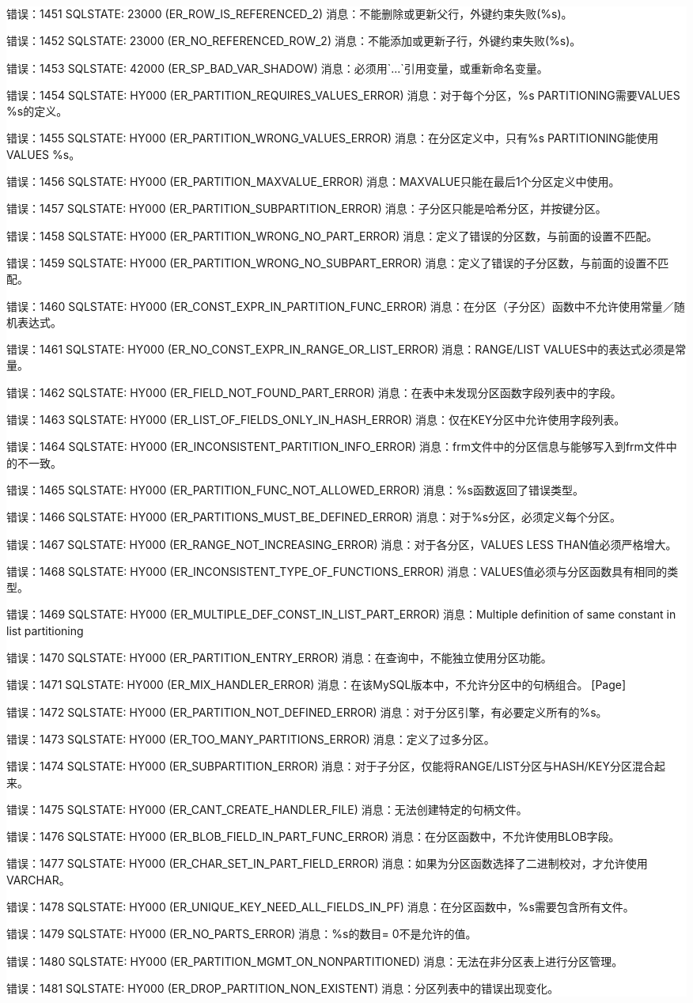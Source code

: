错误：1451 SQLSTATE: 23000 (ER\_ROW\_IS\_REFERENCED\_2) 消息：不能删除或更新父行，外键约束失败(%s)。

错误：1452 SQLSTATE: 23000 (ER\_NO\_REFERENCED\_ROW\_2) 消息：不能添加或更新子行，外键约束失败(%s)。

错误：1453 SQLSTATE: 42000 (ER\_SP\_BAD\_VAR\_SHADOW) 消息：必须用\`...\`引用变量，或重新命名变量。

错误：1454 SQLSTATE: HY000 (ER\_PARTITION\_REQUIRES\_VALUES\_ERROR) 消息：对于每个分区，%s PARTITIONING需要VALUES %s的定义。

错误：1455 SQLSTATE: HY000 (ER\_PARTITION\_WRONG\_VALUES\_ERROR) 消息：在分区定义中，只有%s PARTITIONING能使用VALUES %s。

错误：1456 SQLSTATE: HY000 (ER\_PARTITION\_MAXVALUE\_ERROR) 消息：MAXVALUE只能在最后1个分区定义中使用。

错误：1457 SQLSTATE: HY000 (ER\_PARTITION\_SUBPARTITION\_ERROR) 消息：子分区只能是哈希分区，并按键分区。

错误：1458 SQLSTATE: HY000 (ER\_PARTITION\_WRONG\_NO\_PART\_ERROR) 消息：定义了错误的分区数，与前面的设置不匹配。

错误：1459 SQLSTATE: HY000 (ER\_PARTITION\_WRONG\_NO\_SUBPART\_ERROR) 消息：定义了错误的子分区数，与前面的设置不匹配。

错误：1460 SQLSTATE: HY000 (ER\_CONST\_EXPR\_IN\_PARTITION\_FUNC\_ERROR) 消息：在分区（子分区）函数中不允许使用常量／随机表达式。

错误：1461 SQLSTATE: HY000 (ER\_NO\_CONST\_EXPR\_IN\_RANGE\_OR\_LIST\_ERROR) 消息：RANGE/LIST VALUES中的表达式必须是常量。

错误：1462 SQLSTATE: HY000 (ER\_FIELD\_NOT\_FOUND\_PART\_ERROR) 消息：在表中未发现分区函数字段列表中的字段。

错误：1463 SQLSTATE: HY000 (ER\_LIST\_OF\_FIELDS\_ONLY\_IN\_HASH\_ERROR) 消息：仅在KEY分区中允许使用字段列表。

错误：1464 SQLSTATE: HY000 (ER\_INCONSISTENT\_PARTITION\_INFO\_ERROR) 消息：frm文件中的分区信息与能够写入到frm文件中的不一致。

错误：1465 SQLSTATE: HY000 (ER\_PARTITION\_FUNC\_NOT\_ALLOWED\_ERROR) 消息：%s函数返回了错误类型。

错误：1466 SQLSTATE: HY000 (ER\_PARTITIONS\_MUST\_BE\_DEFINED\_ERROR) 消息：对于%s分区，必须定义每个分区。

错误：1467 SQLSTATE: HY000 (ER\_RANGE\_NOT\_INCREASING\_ERROR) 消息：对于各分区，VALUES LESS THAN值必须严格增大。

错误：1468 SQLSTATE: HY000 (ER\_INCONSISTENT\_TYPE\_OF\_FUNCTIONS\_ERROR) 消息：VALUES值必须与分区函数具有相同的类型。

错误：1469 SQLSTATE: HY000 (ER\_MULTIPLE\_DEF\_CONST\_IN\_LIST\_PART\_ERROR) 消息：Multiple definition of same constant in list partitioning

错误：1470 SQLSTATE: HY000 (ER\_PARTITION\_ENTRY\_ERROR) 消息：在查询中，不能独立使用分区功能。

错误：1471 SQLSTATE: HY000 (ER\_MIX\_HANDLER\_ERROR) 消息：在该MySQL版本中，不允许分区中的句柄组合。 \[Page\]  

错误：1472 SQLSTATE: HY000 (ER\_PARTITION\_NOT\_DEFINED\_ERROR) 消息：对于分区引擎，有必要定义所有的%s。

错误：1473 SQLSTATE: HY000 (ER\_TOO\_MANY\_PARTITIONS\_ERROR) 消息：定义了过多分区。

错误：1474 SQLSTATE: HY000 (ER\_SUBPARTITION\_ERROR) 消息：对于子分区，仅能将RANGE/LIST分区与HASH/KEY分区混合起来。

错误：1475 SQLSTATE: HY000 (ER\_CANT\_CREATE\_HANDLER\_FILE) 消息：无法创建特定的句柄文件。

错误：1476 SQLSTATE: HY000 (ER\_BLOB\_FIELD\_IN\_PART\_FUNC\_ERROR) 消息：在分区函数中，不允许使用BLOB字段。

错误：1477 SQLSTATE: HY000 (ER\_CHAR\_SET\_IN\_PART\_FIELD\_ERROR) 消息：如果为分区函数选择了二进制校对，才允许使用VARCHAR。

错误：1478 SQLSTATE: HY000 (ER\_UNIQUE\_KEY\_NEED\_ALL\_FIELDS\_IN\_PF) 消息：在分区函数中，%s需要包含所有文件。

错误：1479 SQLSTATE: HY000 (ER\_NO\_PARTS\_ERROR) 消息：%s的数目= 0不是允许的值。

错误：1480 SQLSTATE: HY000 (ER\_PARTITION\_MGMT\_ON\_NONPARTITIONED) 消息：无法在非分区表上进行分区管理。

错误：1481 SQLSTATE: HY000 (ER\_DROP\_PARTITION\_NON\_EXISTENT) 消息：分区列表中的错误出现变化。
